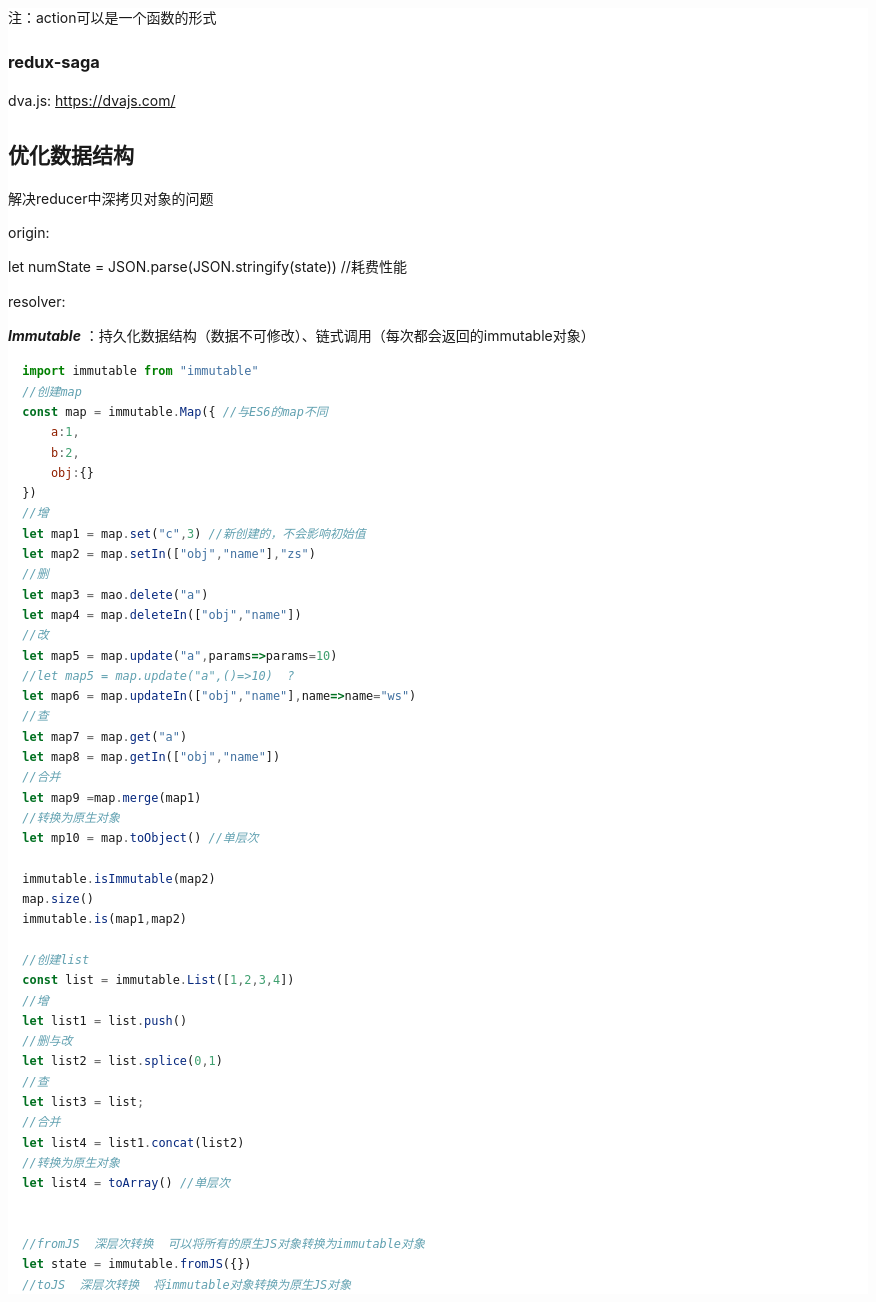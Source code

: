 注：action可以是一个函数的形式

### redux-saga

dva.js: https://dvajs.com/

## 优化数据结构

解决reducer中深拷贝对象的问题

origin:

let numState = JSON.parse(JSON.stringify(state))    //耗费性能

resolver:

***Immutable*** ：持久化数据结构（数据不可修改）、链式调用（每次都会返回的immutable对象）

```js
  import immutable from "immutable"
  //创建map
  const map = immutable.Map({ //与ES6的map不同
      a:1,
      b:2,
      obj:{}
  })
  //增
  let map1 = map.set("c",3) //新创建的，不会影响初始值
  let map2 = map.setIn(["obj","name"],"zs")
  //删
  let map3 = mao.delete("a")
  let map4 = map.deleteIn(["obj","name"])
  //改
  let map5 = map.update("a",params=>params=10)
  //let map5 = map.update("a",()=>10)  ?
  let map6 = map.updateIn(["obj","name"],name=>name="ws")
  //查
  let map7 = map.get("a")
  let map8 = map.getIn(["obj","name"])
  //合并
  let map9 =map.merge(map1)
  //转换为原生对象
  let mp10 = map.toObject() //单层次
  
  immutable.isImmutable(map2)
  map.size()
  immutable.is(map1,map2)
  
  //创建list
  const list = immutable.List([1,2,3,4])
  //增
  let list1 = list.push()
  //删与改
  let list2 = list.splice(0,1)
  //查
  let list3 = list;
  //合并
  let list4 = list1.concat(list2)
  //转换为原生对象
  let list4 = toArray() //单层次
  
  
  //fromJS  深层次转换  可以将所有的原生JS对象转换为immutable对象
  let state = immutable.fromJS({})
  //toJS  深层次转换  将immutable对象转换为原生JS对象
```
